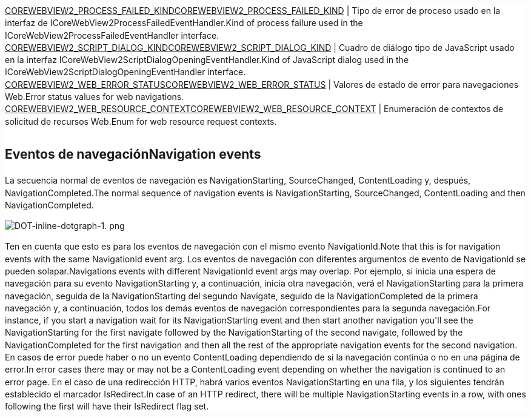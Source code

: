 [<span data-ttu-id="6dab0-239">COREWEBVIEW2_PROCESS_FAILED_KIND</span><span class="sxs-lookup"><span data-stu-id="6dab0-239">COREWEBVIEW2_PROCESS_FAILED_KIND</span></span>](#corewebview2_process_failed_kind) | <span data-ttu-id="6dab0-240">Tipo de error de proceso usado en la interfaz de ICoreWebView2ProcessFailedEventHandler.</span><span class="sxs-lookup"><span data-stu-id="6dab0-240">Kind of process failure used in the ICoreWebView2ProcessFailedEventHandler interface.</span></span>
[<span data-ttu-id="6dab0-241">COREWEBVIEW2_SCRIPT_DIALOG_KIND</span><span class="sxs-lookup"><span data-stu-id="6dab0-241">COREWEBVIEW2_SCRIPT_DIALOG_KIND</span></span>](#corewebview2_script_dialog_kind) | <span data-ttu-id="6dab0-242">Cuadro de diálogo tipo de JavaScript usado en la interfaz ICoreWebView2ScriptDialogOpeningEventHandler.</span><span class="sxs-lookup"><span data-stu-id="6dab0-242">Kind of JavaScript dialog used in the ICoreWebView2ScriptDialogOpeningEventHandler interface.</span></span>
[<span data-ttu-id="6dab0-243">COREWEBVIEW2_WEB_ERROR_STATUS</span><span class="sxs-lookup"><span data-stu-id="6dab0-243">COREWEBVIEW2_WEB_ERROR_STATUS</span></span>](#corewebview2_web_error_status) | <span data-ttu-id="6dab0-244">Valores de estado de error para navegaciones Web.</span><span class="sxs-lookup"><span data-stu-id="6dab0-244">Error status values for web navigations.</span></span>
[<span data-ttu-id="6dab0-245">COREWEBVIEW2_WEB_RESOURCE_CONTEXT</span><span class="sxs-lookup"><span data-stu-id="6dab0-245">COREWEBVIEW2_WEB_RESOURCE_CONTEXT</span></span>](#corewebview2_web_resource_context) | <span data-ttu-id="6dab0-246">Enumeración de contextos de solicitud de recursos Web.</span><span class="sxs-lookup"><span data-stu-id="6dab0-246">Enum for web resource request contexts.</span></span>

## <span data-ttu-id="6dab0-247">Eventos de navegación</span><span class="sxs-lookup"><span data-stu-id="6dab0-247">Navigation events</span></span>

<span data-ttu-id="6dab0-248">La secuencia normal de eventos de navegación es NavigationStarting, SourceChanged, ContentLoading y, después, NavigationCompleted.</span><span class="sxs-lookup"><span data-stu-id="6dab0-248">The normal sequence of navigation events is NavigationStarting, SourceChanged, ContentLoading and then NavigationCompleted.</span></span>

![DOT-inline-dotgraph-1. png](media/dot-inline-dotgraph-1.png)

<span data-ttu-id="6dab0-250">Ten en cuenta que esto es para los eventos de navegación con el mismo evento NavigationId.</span><span class="sxs-lookup"><span data-stu-id="6dab0-250">Note that this is for navigation events with the same NavigationId event arg.</span></span> <span data-ttu-id="6dab0-251">Los eventos de navegación con diferentes argumentos de evento de NavigationId se pueden solapar.</span><span class="sxs-lookup"><span data-stu-id="6dab0-251">Navigations events with different NavigationId event args may overlap.</span></span> <span data-ttu-id="6dab0-252">Por ejemplo, si inicia una espera de navegación para su evento NavigationStarting y, a continuación, inicia otra navegación, verá el NavigationStarting para la primera navegación, seguida de la NavigationStarting del segundo Navigate, seguido de la NavigationCompleted de la primera navegación y, a continuación, todos los demás eventos de navegación correspondientes para la segunda navegación.</span><span class="sxs-lookup"><span data-stu-id="6dab0-252">For instance, if you start a navigation wait for its NavigationStarting event and then start another navigation you'll see the NavigationStarting for the first navigate followed by the NavigationStarting of the second navigate, followed by the NavigationCompleted for the first navigation and then all the rest of the appropriate navigation events for the second navigation.</span></span> <span data-ttu-id="6dab0-253">En casos de error puede haber o no un evento ContentLoading dependiendo de si la navegación continúa o no en una página de error.</span><span class="sxs-lookup"><span data-stu-id="6dab0-253">In error cases there may or may not be a ContentLoading event depending on whether the navigation is continued to an error page.</span></span> <span data-ttu-id="6dab0-254">En el caso de una redirección HTTP, habrá varios eventos NavigationStarting en una fila, y los siguientes tendrán establecido el marcador IsRedirect.</span><span class="sxs-lookup"><span data-stu-id="6dab0-254">In case of an HTTP redirect, there will be multiple NavigationStarting events in a row, with ones following the first will have their IsRedirect flag set.</span></span>
